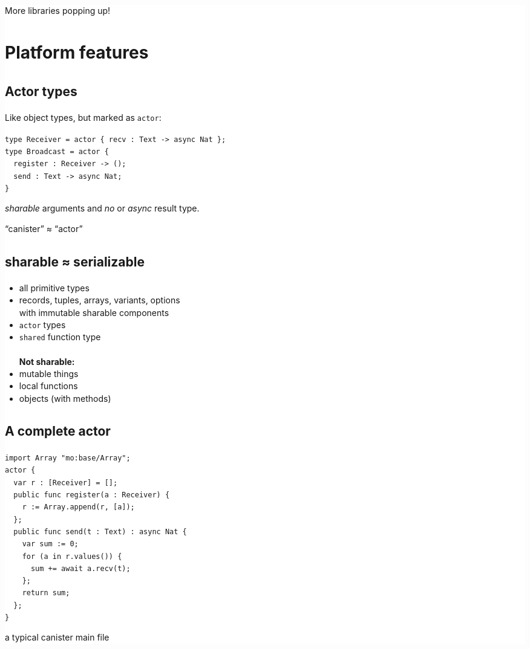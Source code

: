 More libraries popping up!

# Platform features

## Actor types

Like object types, but marked as `actor`:

```
type Receiver = actor { recv : Text -> async Nat };
type Broadcast = actor {
  register : Receiver -> ();
  send : Text -> async Nat;
}
```

_sharable_ arguments and _no_ or _async_ result type.

“canister” ≈ “actor”

## sharable ≈ serializable

  - all primitive types
  - records, tuples, arrays, variants, options  
    with immutable sharable components
  - `actor` types
  - `shared` function type<br/><br/>**Not sharable:**
  - mutable things
  - local functions
  - objects (with methods)


## A complete actor

```
import Array "mo:base/Array";
actor {
  var r : [Receiver] = [];
  public func register(a : Receiver) {
    r := Array.append(r, [a]);
  };
  public func send(t : Text) : async Nat {
    var sum := 0;
    for (a in r.values()) {
      sum += await a.recv(t);
    };
    return sum;
  };
}
```

a typical canister main file
